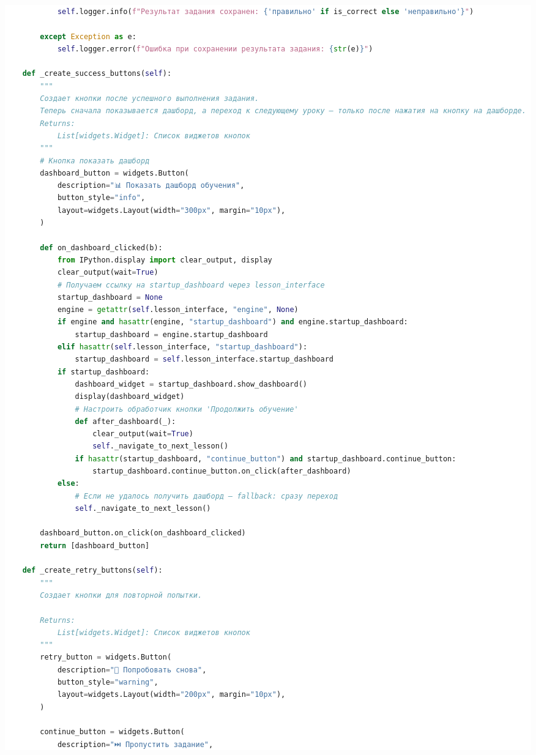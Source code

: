 ```python
            self.logger.info(f"Результат задания сохранен: {'правильно' if is_correct else 'неправильно'}")
            
        except Exception as e:
            self.logger.error(f"Ошибка при сохранении результата задания: {str(e)}")

    def _create_success_buttons(self):
        """
        Создает кнопки после успешного выполнения задания.
        Теперь сначала показывается дашборд, а переход к следующему уроку — только после нажатия на кнопку на дашборде.
        Returns:
            List[widgets.Widget]: Список виджетов кнопок
        """
        # Кнопка показать дашборд
        dashboard_button = widgets.Button(
            description="📊 Показать дашборд обучения",
            button_style="info",
            layout=widgets.Layout(width="300px", margin="10px"),
        )

        def on_dashboard_clicked(b):
            from IPython.display import clear_output, display
            clear_output(wait=True)
            # Получаем ссылку на startup_dashboard через lesson_interface
            startup_dashboard = None
            engine = getattr(self.lesson_interface, "engine", None)
            if engine and hasattr(engine, "startup_dashboard") and engine.startup_dashboard:
                startup_dashboard = engine.startup_dashboard
            elif hasattr(self.lesson_interface, "startup_dashboard"):
                startup_dashboard = self.lesson_interface.startup_dashboard
            if startup_dashboard:
                dashboard_widget = startup_dashboard.show_dashboard()
                display(dashboard_widget)
                # Настроить обработчик кнопки 'Продолжить обучение'
                def after_dashboard(_):
                    clear_output(wait=True)
                    self._navigate_to_next_lesson()
                if hasattr(startup_dashboard, "continue_button") and startup_dashboard.continue_button:
                    startup_dashboard.continue_button.on_click(after_dashboard)
            else:
                # Если не удалось получить дашборд — fallback: сразу переход
                self._navigate_to_next_lesson()

        dashboard_button.on_click(on_dashboard_clicked)
        return [dashboard_button]

    def _create_retry_buttons(self):
        """
        Создает кнопки для повторной попытки.

        Returns:
            List[widgets.Widget]: Список виджетов кнопок
        """
        retry_button = widgets.Button(
            description="🔄 Попробовать снова",
            button_style="warning",
            layout=widgets.Layout(width="200px", margin="10px"),
        )

        continue_button = widgets.Button(
            description="⏭️ Пропустить задание",
```